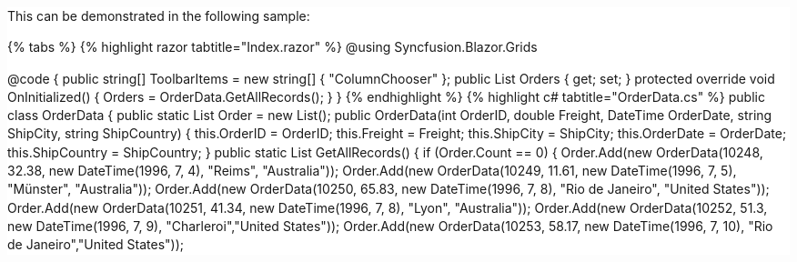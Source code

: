 This can be demonstrated in the following sample:

{% tabs %}
{% highlight razor tabtitle="Index.razor" %}
@using Syncfusion.Blazor.Grids

<SfGrid DataSource="@Orders" ShowColumnChooser="true" Toolbar=@ToolbarItems>
    <GridColumns>
        <GridColumn Field=@nameof(OrderData.OrderID) HeaderText="Order ID" TextAlign="TextAlign.Right" Width="120"></GridColumn>
        <GridColumn Field=@nameof(OrderData.OrderDate) HeaderText="Order Date" Format="d" Type="ColumnType.DateOnly" TextAlign="TextAlign.Right" Width="130"></GridColumn>
        <GridColumn Field=@nameof(OrderData.Freight) HeaderText="Freight" Format="C2" TextAlign="TextAlign.Right" Width="120"></GridColumn>
        <GridColumn Field=@nameof(OrderData.ShipCountry) HeaderText="Ship Country" Visible="false" Width="120"></GridColumn>
        <GridColumn Field=@nameof(OrderData.ShipCity) HeaderText="Ship City" Visible="false" Width="120"></GridColumn>
    </GridColumns>
</SfGrid>
<style>
    .e-grid .e-dialog.e-ccdlg {
        max-height: 600px !important;
        width: 300px !important;
    }
    .e-grid .e-ccdlg .e-cc-contentdiv {
        height: 250px !important;
        width: 250px !important;
    }
</style>
@code {
    public string[] ToolbarItems = new string[] { "ColumnChooser" };
    public List<OrderData> Orders { get; set; }   
    protected override void OnInitialized()
    {
        Orders = OrderData.GetAllRecords();       
    }  
}
{% endhighlight %}
{% highlight c# tabtitle="OrderData.cs" %}
public class OrderData
{
    public static List<OrderData> Order = new List<OrderData>();
    public OrderData(int OrderID, double Freight, DateTime OrderDate, string ShipCity, string ShipCountry)
    {
        this.OrderID = OrderID;
        this.Freight = Freight;
        this.ShipCity = ShipCity;
        this.OrderDate = OrderDate;
        this.ShipCountry = ShipCountry;
    }
    public static List<OrderData> GetAllRecords()
    {
        if (Order.Count == 0)
        {
            Order.Add(new OrderData(10248, 32.38, new DateTime(1996, 7, 4), "Reims", "Australia"));
            Order.Add(new OrderData(10249, 11.61, new DateTime(1996, 7, 5), "Münster", "Australia"));
            Order.Add(new OrderData(10250, 65.83, new DateTime(1996, 7, 8), "Rio de Janeiro", "United States"));
            Order.Add(new OrderData(10251, 41.34, new DateTime(1996, 7, 8), "Lyon", "Australia"));
            Order.Add(new OrderData(10252, 51.3, new DateTime(1996, 7, 9), "Charleroi","United States"));
            Order.Add(new OrderData(10253, 58.17, new DateTime(1996, 7, 10), "Rio de Janeiro","United States"));